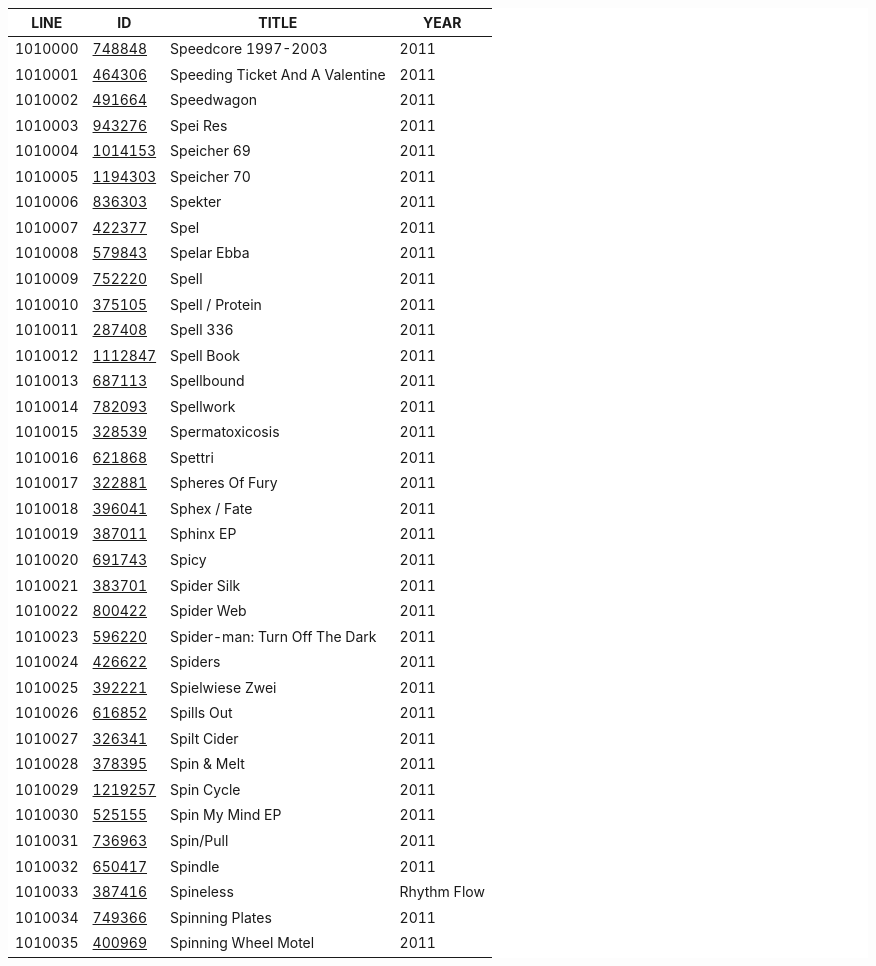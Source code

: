 | LINE   | ID   | TITLE  | YEAR  |
| ------ | ---- | ------ | ----- |
| 1010000 | [748848](https://www.discogs.com/master/748848) | Speedcore 1997-2003 | 2011 |
| 1010001 | [464306](https://www.discogs.com/master/464306) | Speeding Ticket And A Valentine | 2011 |
| 1010002 | [491664](https://www.discogs.com/master/491664) | Speedwagon | 2011 |
| 1010003 | [943276](https://www.discogs.com/master/943276) | Spei Res | 2011 |
| 1010004 | [1014153](https://www.discogs.com/master/1014153) | Speicher 69 | 2011 |
| 1010005 | [1194303](https://www.discogs.com/master/1194303) | Speicher 70 | 2011 |
| 1010006 | [836303](https://www.discogs.com/master/836303) | Spekter | 2011 |
| 1010007 | [422377](https://www.discogs.com/master/422377) | Spel | 2011 |
| 1010008 | [579843](https://www.discogs.com/master/579843) | Spelar Ebba | 2011 |
| 1010009 | [752220](https://www.discogs.com/master/752220) | Spell | 2011 |
| 1010010 | [375105](https://www.discogs.com/master/375105) | Spell / Protein | 2011 |
| 1010011 | [287408](https://www.discogs.com/master/287408) | Spell 336 | 2011 |
| 1010012 | [1112847](https://www.discogs.com/master/1112847) | Spell Book | 2011 |
| 1010013 | [687113](https://www.discogs.com/master/687113) | Spellbound | 2011 |
| 1010014 | [782093](https://www.discogs.com/master/782093) | Spellwork | 2011 |
| 1010015 | [328539](https://www.discogs.com/master/328539) | Spermatoxicosis | 2011 |
| 1010016 | [621868](https://www.discogs.com/master/621868) | Spettri | 2011 |
| 1010017 | [322881](https://www.discogs.com/master/322881) | Spheres Of Fury | 2011 |
| 1010018 | [396041](https://www.discogs.com/master/396041) | Sphex / Fate | 2011 |
| 1010019 | [387011](https://www.discogs.com/master/387011) | Sphinx EP | 2011 |
| 1010020 | [691743](https://www.discogs.com/master/691743) | Spicy | 2011 |
| 1010021 | [383701](https://www.discogs.com/master/383701) | Spider Silk | 2011 |
| 1010022 | [800422](https://www.discogs.com/master/800422) | Spider Web | 2011 |
| 1010023 | [596220](https://www.discogs.com/master/596220) | Spider-man: Turn Off The Dark | 2011 |
| 1010024 | [426622](https://www.discogs.com/master/426622) | Spiders | 2011 |
| 1010025 | [392221](https://www.discogs.com/master/392221) | Spielwiese Zwei | 2011 |
| 1010026 | [616852](https://www.discogs.com/master/616852) | Spills Out | 2011 |
| 1010027 | [326341](https://www.discogs.com/master/326341) | Spilt Cider | 2011 |
| 1010028 | [378395](https://www.discogs.com/master/378395) | Spin & Melt | 2011 |
| 1010029 | [1219257](https://www.discogs.com/master/1219257) | Spin Cycle | 2011 |
| 1010030 | [525155](https://www.discogs.com/master/525155) | Spin My Mind EP | 2011 |
| 1010031 | [736963](https://www.discogs.com/master/736963) | Spin/Pull | 2011 |
| 1010032 | [650417](https://www.discogs.com/master/650417) | Spindle | 2011 |
| 1010033 | [387416](https://www.discogs.com/master/387416) | Spineless | Rhythm Flow | 2011 |
| 1010034 | [749366](https://www.discogs.com/master/749366) | Spinning Plates | 2011 |
| 1010035 | [400969](https://www.discogs.com/master/400969) | Spinning Wheel Motel | 2011 |